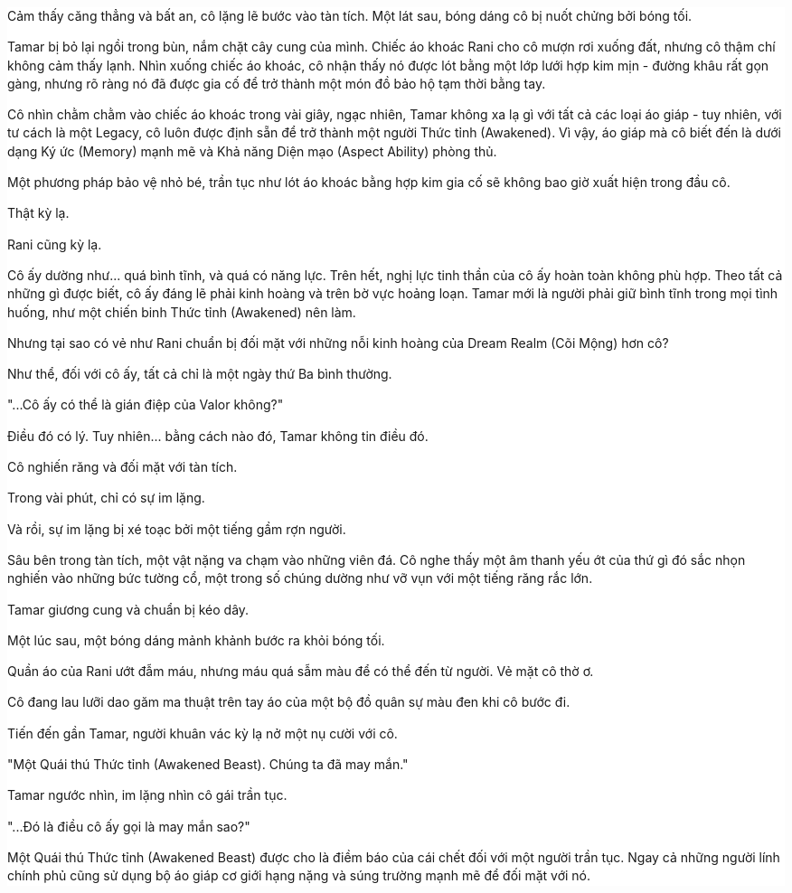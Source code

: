 Cảm thấy căng thẳng và bất an, cô lặng lẽ bước vào tàn tích. Một lát sau, bóng dáng cô bị nuốt chửng bởi bóng tối.

Tamar bị bỏ lại ngồi trong bùn, nắm chặt cây cung của mình. Chiếc áo khoác Rani cho cô mượn rơi xuống đất, nhưng cô thậm chí không cảm thấy lạnh. Nhìn xuống chiếc áo khoác, cô nhận thấy nó được lót bằng một lớp lưới hợp kim mịn - đường khâu rất gọn gàng, nhưng rõ ràng nó đã được gia cố để trở thành một món đồ bảo hộ tạm thời bằng tay.

Cô nhìn chằm chằm vào chiếc áo khoác trong vài giây, ngạc nhiên, Tamar không xa lạ gì với tất cả các loại áo giáp - tuy nhiên, với tư cách là một Legacy, cô luôn được định sẵn để trở thành một người Thức tỉnh (Awakened). Vì vậy, áo giáp mà cô biết đến là dưới dạng Ký ức (Memory) mạnh mẽ và Khả năng Diện mạo (Aspect Ability) phòng thủ.

Một phương pháp bảo vệ nhỏ bé, trần tục như lót áo khoác bằng hợp kim gia cố sẽ không bao giờ xuất hiện trong đầu cô.

Thật kỳ lạ.

Rani cũng kỳ lạ.

Cô ấy dường như... quá bình tĩnh, và quá có năng lực. Trên hết, nghị lực tinh thần của cô ấy hoàn toàn không phù hợp. Theo tất cả những gì được biết, cô ấy đáng lẽ phải kinh hoàng và trên bờ vực hoảng loạn. Tamar mới là người phải giữ bình tĩnh trong mọi tình huống, như một chiến binh Thức tỉnh (Awakened) nên làm.

Nhưng tại sao có vẻ như Rani chuẩn bị đối mặt với những nỗi kinh hoàng của Dream Realm (Cõi Mộng) hơn cô?

Như thể, đối với cô ấy, tất cả chỉ là một ngày thứ Ba bình thường.

"...Cô ấy có thể là gián điệp của Valor không?"

Điều đó có lý. Tuy nhiên... bằng cách nào đó, Tamar không tin điều đó.

Cô nghiến răng và đối mặt với tàn tích.

Trong vài phút, chỉ có sự im lặng.

Và rồi, sự im lặng bị xé toạc bởi một tiếng gầm rợn người.

Sâu bên trong tàn tích, một vật nặng va chạm vào những viên đá. Cô nghe thấy một âm thanh yếu ớt của thứ gì đó sắc nhọn nghiến vào những bức tường cổ, một trong số chúng dường như vỡ vụn với một tiếng răng rắc lớn.

Tamar giương cung và chuẩn bị kéo dây.

Một lúc sau, một bóng dáng mảnh khảnh bước ra khỏi bóng tối.

Quần áo của Rani ướt đẫm máu, nhưng máu quá sẫm màu để có thể đến từ người. Vẻ mặt cô thờ ơ.

Cô đang lau lưỡi dao găm ma thuật trên tay áo của một bộ đồ quân sự màu đen khi cô bước đi.

Tiến đến gần Tamar, người khuân vác kỳ lạ nở một nụ cười với cô.

"Một Quái thú Thức tỉnh (Awakened Beast). Chúng ta đã may mắn."

Tamar ngước nhìn, im lặng nhìn cô gái trần tục.

"...Đó là điều cô ấy gọi là may mắn sao?"

Một Quái thú Thức tỉnh (Awakened Beast) được cho là điềm báo của cái chết đối với một người trần tục. Ngay cả những người lính chính phủ cũng sử dụng bộ áo giáp cơ giới hạng nặng và súng trường mạnh mẽ để đối mặt với nó.
